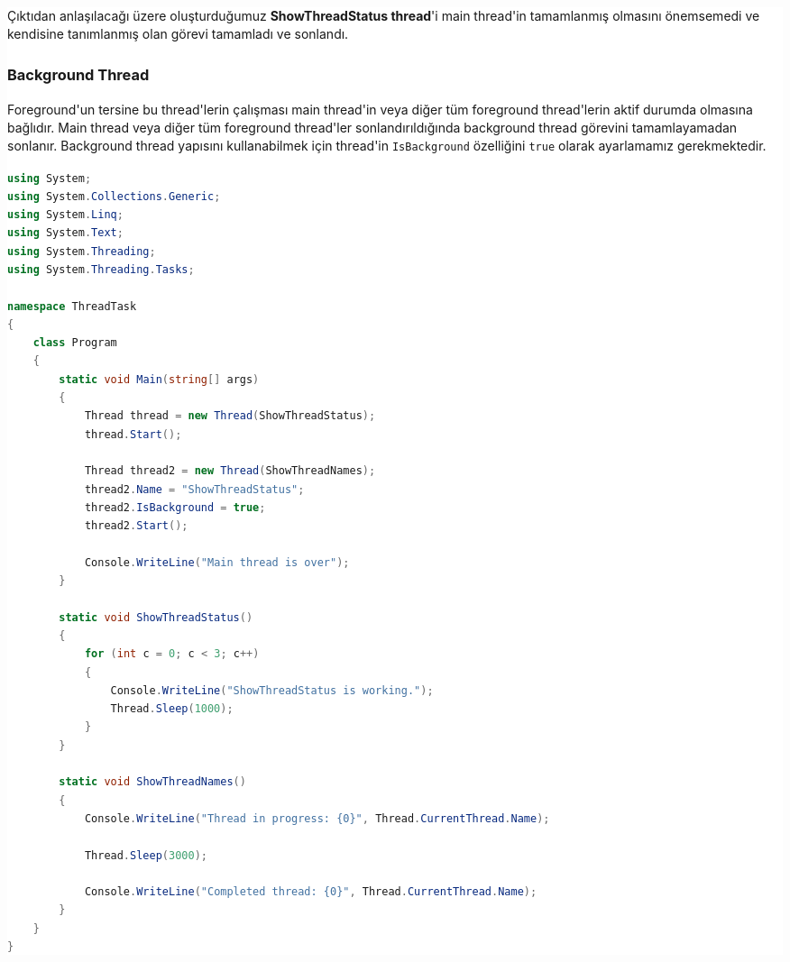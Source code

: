 Çıktıdan anlaşılacağı üzere oluşturduğumuz **ShowThreadStatus thread**'i main thread'in tamamlanmış olmasını önemsemedi ve kendisine tanımlanmış olan görevi tamamladı ve sonlandı.


### Background Thread

Foreground'un tersine bu thread'lerin çalışması main thread'in veya diğer tüm foreground thread'lerin aktif durumda olmasına bağlıdır.
Main thread veya diğer tüm foreground thread'ler sonlandırıldığında background thread görevini tamamlayamadan sonlanır.
Background thread yapısını kullanabilmek için thread'in `IsBackground` özelliğini `true` olarak ayarlamamız gerekmektedir.

```C#
using System;
using System.Collections.Generic;
using System.Linq;
using System.Text;
using System.Threading;
using System.Threading.Tasks;

namespace ThreadTask
{
    class Program
    {
        static void Main(string[] args)
        {
            Thread thread = new Thread(ShowThreadStatus);
            thread.Start();

            Thread thread2 = new Thread(ShowThreadNames);
            thread2.Name = "ShowThreadStatus";
            thread2.IsBackground = true;
            thread2.Start();

            Console.WriteLine("Main thread is over");
        }

        static void ShowThreadStatus()
        {
            for (int c = 0; c < 3; c++)
            {
                Console.WriteLine("ShowThreadStatus is working.");
                Thread.Sleep(1000);
            }
        }

        static void ShowThreadNames()
        {
            Console.WriteLine("Thread in progress: {0}", Thread.CurrentThread.Name);

            Thread.Sleep(3000);

            Console.WriteLine("Completed thread: {0}", Thread.CurrentThread.Name);
        }
    }
}
```
